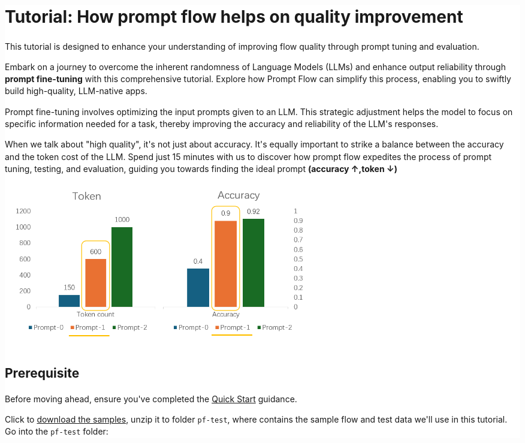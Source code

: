 # Tutorial: How prompt flow helps on quality improvement

This tutorial is designed to enhance your understanding of improving flow quality through prompt tuning and evaluation.

Embark on a journey to overcome the inherent randomness of Language Models (LLMs) and enhance output reliability through **prompt fine-tuning** with this comprehensive tutorial. Explore how Prompt Flow can simplify this process, enabling you to swiftly build high-quality, LLM-native apps.

Prompt fine-tuning involves optimizing the input prompts given to an LLM. This strategic adjustment helps the model to focus on specific information needed for a task, thereby improving the accuracy and reliability of the LLM's responses.

When we talk about "high quality", it's not just about accuracy. It's equally important to strike a balance between the accuracy and the token cost of the LLM. Spend just 15 minutes with us to discover how prompt flow expedites the process of prompt tuning, testing, and evaluation, guiding you towards finding the ideal prompt **(accuracy ↑,token ↓)**

 

<img src="media/realcase.png" alt="comparison resutl" width=60%>


## Prerequisite

Before moving ahead, ensure you've completed the [Quick Start](../../../README.md#get-started-with-prompt-flow-⚡) guidance.

Click to [download the samples](./pf-test.zip), unzip it to folder `pf-test`, where contains the sample flow and test data we'll use in this tutorial. Go into the `pf-test` folder:
